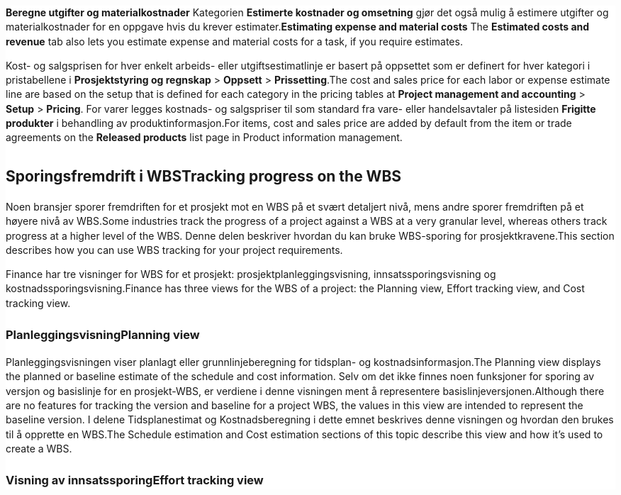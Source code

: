 <span data-ttu-id="e44a8-229">**Beregne utgifter og materialkostnader** Kategorien **Estimerte kostnader og omsetning** gjør det også mulig å estimere utgifter og materialkostnader for en oppgave hvis du krever estimater.</span><span class="sxs-lookup"><span data-stu-id="e44a8-229">**Estimating expense and material costs** The **Estimated costs and revenue** tab also lets you estimate expense and material costs for a task, if you require estimates.</span></span> 

<span data-ttu-id="e44a8-230">Kost- og salgsprisen for hver enkelt arbeids- eller utgiftsestimatlinje er basert på oppsettet som er definert for hver kategori i pristabellene i **Prosjektstyring og regnskap** &gt; **Oppsett** &gt; **Prissetting**.</span><span class="sxs-lookup"><span data-stu-id="e44a8-230">The cost and sales price for each labor or expense estimate line are based on the setup that is defined for each category in the pricing tables at **Project management and accounting** &gt; **Setup** &gt; **Pricing**.</span></span> <span data-ttu-id="e44a8-231">For varer legges kostnads- og salgspriser til som standard fra vare- eller handelsavtaler på listesiden **Frigitte produkter** i behandling av produktinformasjon.</span><span class="sxs-lookup"><span data-stu-id="e44a8-231">For items, cost and sales price are added by default from the item or trade agreements on the **Released products** list page in Product information management.</span></span>

## <a name="tracking-progress-on-the-wbs"></a><span data-ttu-id="e44a8-232">Sporingsfremdrift i WBS</span><span class="sxs-lookup"><span data-stu-id="e44a8-232">Tracking progress on the WBS</span></span>
<span data-ttu-id="e44a8-233">Noen bransjer sporer fremdriften for et prosjekt mot en WBS på et svært detaljert nivå, mens andre sporer fremdriften på et høyere nivå av WBS.</span><span class="sxs-lookup"><span data-stu-id="e44a8-233">Some industries track the progress of a project against a WBS at a very granular level, whereas others track progress at a higher level of the WBS.</span></span> <span data-ttu-id="e44a8-234">Denne delen beskriver hvordan du kan bruke WBS-sporing for prosjektkravene.</span><span class="sxs-lookup"><span data-stu-id="e44a8-234">This section describes how you can use WBS tracking for your project requirements.</span></span> 

<span data-ttu-id="e44a8-235">Finance har tre visninger for WBS for et prosjekt: prosjektplanleggingsvisning, innsatssporingsvisning og kostnadssporingsvisning.</span><span class="sxs-lookup"><span data-stu-id="e44a8-235">Finance has three views for the WBS of a project: the Planning view, Effort tracking view, and Cost tracking view.</span></span>

### <a name="planning-view"></a><span data-ttu-id="e44a8-236">Planleggingsvisning</span><span class="sxs-lookup"><span data-stu-id="e44a8-236">Planning view</span></span>

<span data-ttu-id="e44a8-237">Planleggingsvisningen viser planlagt eller grunnlinjeberegning for tidsplan- og kostnadsinformasjon.</span><span class="sxs-lookup"><span data-stu-id="e44a8-237">The Planning view displays the planned or baseline estimate of the schedule and cost information.</span></span> <span data-ttu-id="e44a8-238">Selv om det ikke finnes noen funksjoner for sporing av versjon og basislinje for en prosjekt-WBS, er verdiene i denne visningen ment å representere basislinjeversjonen.</span><span class="sxs-lookup"><span data-stu-id="e44a8-238">Although there are no features for tracking the version and baseline for a project WBS, the values in this view are intended to represent the baseline version.</span></span> <span data-ttu-id="e44a8-239">I delene Tidsplanestimat og Kostnadsberegning i dette emnet beskrives denne visningen og hvordan den brukes til å opprette en WBS.</span><span class="sxs-lookup"><span data-stu-id="e44a8-239">The Schedule estimation and Cost estimation sections of this topic describe this view and how it’s used to create a WBS.</span></span>

### <a name="effort-tracking-view"></a><span data-ttu-id="e44a8-240">Visning av innsatssporing</span><span class="sxs-lookup"><span data-stu-id="e44a8-240">Effort tracking view</span></span>

